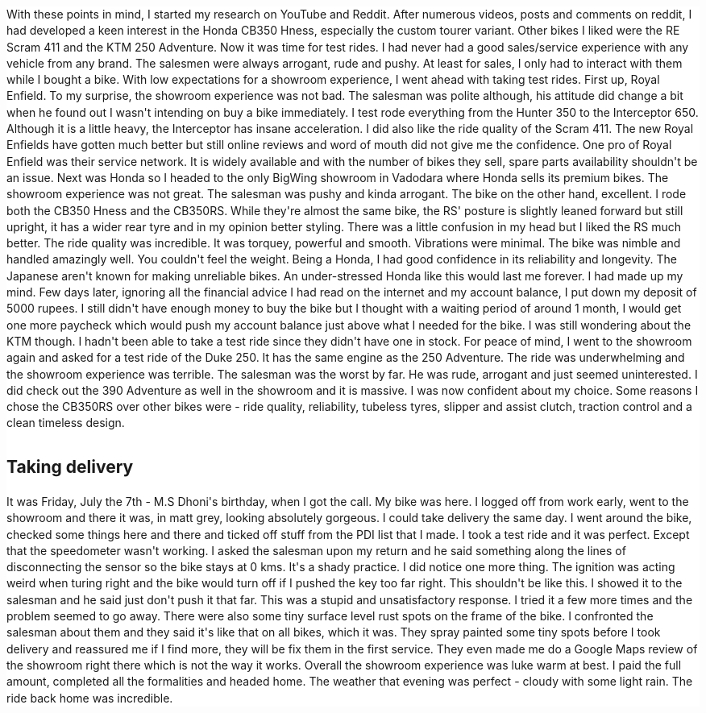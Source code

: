 With these points in mind, I started my research on YouTube and Reddit. After numerous videos, posts and comments on reddit, I had developed a keen interest in the Honda CB350 Hness, especially the custom tourer variant. Other bikes I liked were the RE Scram 411 and the KTM 250 Adventure. Now it was time for test rides. I had never had a good sales/service experience with any vehicle from any brand. The salesmen were always arrogant, rude and pushy. At least for sales, I only had to interact with them while I bought a bike. With low expectations for a showroom experience, I went ahead with taking test rides. First up, Royal Enfield. To my surprise, the showroom experience was not bad. The salesman was polite although, his attitude did change a bit when he found out I wasn't intending on buy a bike immediately. I test rode everything from the Hunter 350 to the Interceptor 650. Although it is a little heavy, the Interceptor has insane acceleration. I did also like the ride quality of the Scram 411. The new Royal Enfields have gotten much better but still online reviews and word of mouth did not give me the confidence. One pro of Royal Enfield was their service network. It is widely available and with the number of bikes they sell, spare parts availability shouldn't be an issue. Next was Honda so I headed to the only BigWing showroom in Vadodara where Honda sells its premium bikes. The showroom experience was not great. The salesman was pushy and kinda arrogant. The bike on the other hand, excellent. I rode both the CB350 Hness and the CB350RS. While they're almost the same bike, the RS' posture is slightly leaned forward but still upright, it has a wider rear tyre and in my opinion better styling. There was a little confusion in my head but I liked the RS much better. The ride quality was incredible. It was torquey, powerful and smooth. Vibrations were minimal. The bike was nimble and handled amazingly well. You couldn't feel the weight. Being a Honda, I had good confidence in its reliability and longevity. The Japanese aren't known for making unreliable bikes. An under-stressed Honda like this would last me forever. I had made up my mind. Few days later, ignoring all the financial advice I had read on the internet and my account balance, I put down my deposit of 5000 rupees. I still didn't have enough money to buy the bike but I thought with a waiting period of around 1 month, I would get one more paycheck which would push my account balance just above what I needed for the bike. I was still wondering about the KTM though. I hadn't been able to take a test ride since they didn't have one in stock. For peace of mind, I went to the showroom again and asked for a test ride of the Duke 250. It has the same engine as the 250 Adventure. The ride was underwhelming and the showroom experience was terrible. The salesman was the worst by far. He was rude, arrogant and just seemed uninterested. I did check out the 390 Adventure as well in the showroom and it is massive. I was now confident about my choice. Some reasons I chose the CB350RS over other bikes were - ride quality, reliability, tubeless tyres, slipper and assist clutch, traction control and a clean timeless design.

## Taking delivery

It was Friday, July the 7th - M.S Dhoni's birthday, when I got the call. My bike was here. I logged off from work early, went to the showroom and there it was, in matt grey, looking absolutely gorgeous. I could take delivery the same day. I went around the bike, checked some things here and there and ticked off stuff from the PDI list that I made. I took a test ride and it was perfect. Except that the speedometer wasn't working. I asked the salesman upon my return and he said something along the lines of disconnecting the sensor so the bike stays at 0 kms. It's a shady practice. I did notice one more thing. The ignition was acting weird when turing right and the bike would turn off if I pushed the key too far right. This shouldn't be like this. I showed it to the salesman and he said just don't push it that far. This was a stupid and unsatisfactory response. I tried it a few more times and the problem seemed to go away. There were also some tiny surface level rust spots on the frame of the bike. I confronted the salesman about them and they said it's like that on all bikes, which it was. They spray painted some tiny spots before I took delivery and reassured me if I find more, they will be fix them in the first service. They even made me do a Google Maps review of the showroom right there which is not the way it works. Overall the showroom experience was luke warm at best. I paid the full amount, completed all the formalities and headed home. The weather that evening was perfect - cloudy with some light rain. The ride back home was incredible.
